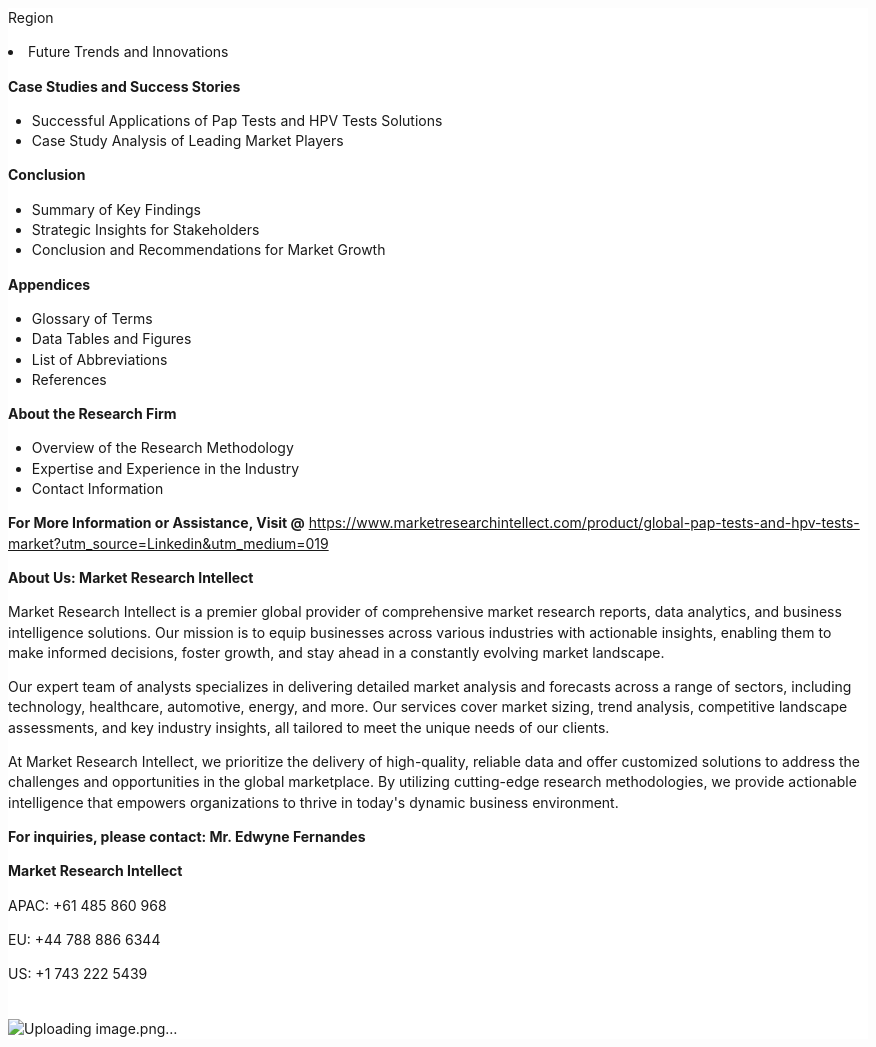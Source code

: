 Region</li><li>Future Trends and Innovations</li></ul><p><strong>Case Studies and Success Stories</strong></p><ul><li>Successful Applications of Pap Tests and HPV Tests Solutions</li><li>Case Study Analysis of Leading Market Players</li></ul><p><strong>Conclusion</strong></p><ul><li>Summary of Key Findings</li><li>Strategic Insights for Stakeholders</li><li>Conclusion and Recommendations for Market Growth</li></ul><p><strong>Appendices</strong></p><ul><li>Glossary of Terms</li><li>Data Tables and Figures</li><li>List of Abbreviations</li><li>References</li></ul><p><strong>About the Research Firm</strong></p><ul><li>Overview of the Research Methodology</li><li>Expertise and Experience in the Industry</li><li>Contact Information</li></ul></div><div class="article-main__content" data-test-id="publishing-text-block"><p><span class="font-[700]"><strong>For More Information or Assistance, Visit @</strong>&nbsp;<a href="https://www.marketresearchintellect.com/product/global-pap-tests-and-hpv-tests-market?utm_source=Linkedin&utm_medium=019">https://www.marketresearchintellect.com/product/global-pap-tests-and-hpv-tests-market?utm_source=Linkedin&utm_medium=019</a></span></p><p><strong>About Us: Market Research Intellect</strong></p><p>Market Research Intellect is a premier global provider of comprehensive market research reports, data analytics, and business intelligence solutions. Our mission is to equip businesses across various industries with actionable insights, enabling them to make informed decisions, foster growth, and stay ahead in a constantly evolving market landscape.</p><p>Our expert team of analysts specializes in delivering detailed market analysis and forecasts across a range of sectors, including technology, healthcare, automotive, energy, and more. Our services cover market sizing, trend analysis, competitive landscape assessments, and key industry insights, all tailored to meet the unique needs of our clients.</p><p>At Market Research Intellect, we prioritize the delivery of high-quality, reliable data and offer customized solutions to address the challenges and opportunities in the global marketplace. By utilizing cutting-edge research methodologies, we provide actionable intelligence that empowers organizations to thrive in today's dynamic business environment.</p><p><strong>For inquiries, please contact: Mr. Edwyne Fernandes</strong></p><p><strong>Market Research Intellect</strong></p><p>APAC: +61 485 860 968</p><p>EU: +44 788 886 6344</p><p>US: +1 743 222 5439</p></div><div class="article-main__content" data-test-id="publishing-text-block">&nbsp;</div>
![Uploading image.png…]()
